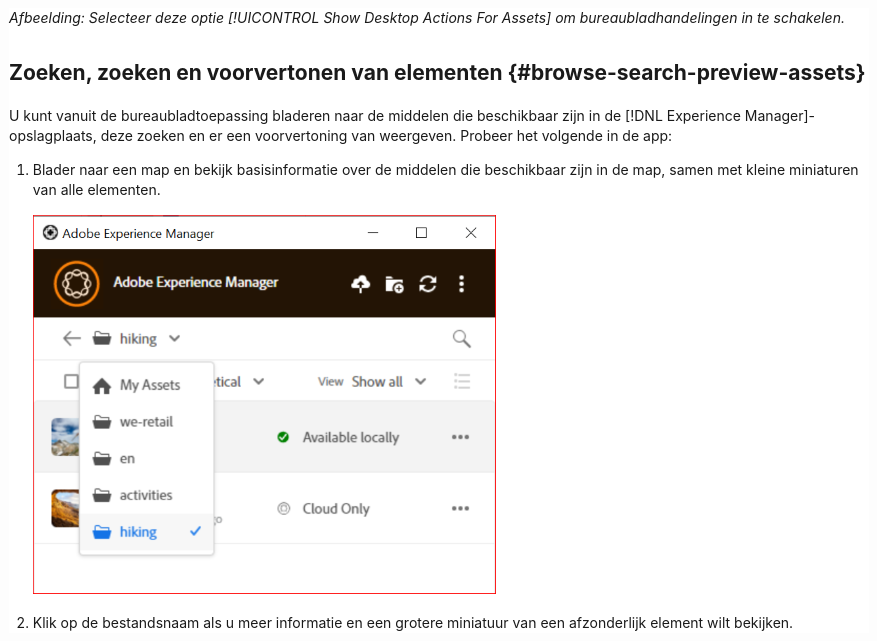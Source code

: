    *Afbeelding: Selecteer deze optie  [!UICONTROL Show Desktop Actions For Assets] om bureaubladhandelingen in te schakelen.*

## Zoeken, zoeken en voorvertonen van elementen {#browse-search-preview-assets}

U kunt vanuit de bureaubladtoepassing bladeren naar de middelen die beschikbaar zijn in de [!DNL Experience Manager]-opslagplaats, deze zoeken en er een voorvertoning van weergeven. Probeer het volgende in de app:

1. Blader naar een map en bekijk basisinformatie over de middelen die beschikbaar zijn in de map, samen met kleine miniaturen van alle elementen.

   ![Door de DAM-bestanden en -](assets/browse_folder_da2.png "mappen bladerenDoor de DAM-bestanden en -mappen bladeren")

1. Klik op de bestandsnaam als u meer informatie en een grotere miniatuur van een afzonderlijk element wilt bekijken.
